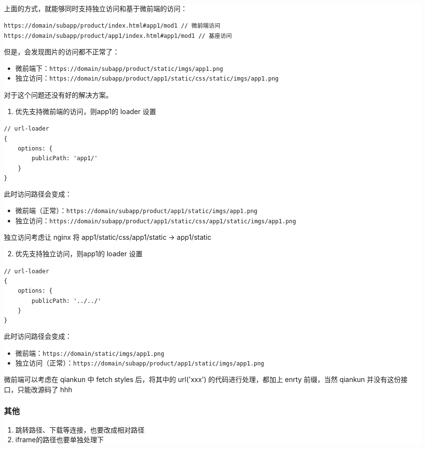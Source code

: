 上面的方式，就能够同时支持独立访问和基于微前端的访问：
```
https://domain/subapp/product/index.html#app1/mod1 // 微前端访问
https://domain/subapp/product/app1/index.html#app1/mod1 // 基座访问
```

但是，会发现图片的访问都不正常了：
- 微前端下：`https://domain/subapp/product/static/imgs/app1.png`
- 独立访问：`https://domain/subapp/product/app1/static/css/static/imgs/app1.png`

对于这个问题还没有好的解决方案。

1. 优先支持微前端的访问，则app1的 loader 设置
```
// url-loader
{
    options: {
        publicPath: 'app1/'
    }
}
```

此时访问路径会变成：
- 微前端（正常）：`https://domain/subapp/product/app1/static/imgs/app1.png`
- 独立访问：`https://domain/subapp/product/app1/static/css/app1/static/imgs/app1.png`

独立访问考虑让 nginx  将 app1/static/css/app1/static -> app1/static

2. 优先支持独立访问，则app1的 loader 设置
```
// url-loader
{
    options: {
        publicPath: '../../'
    }
}
```
此时访问路径会变成：
- 微前端：`https://domain/static/imgs/app1.png`
- 独立访问（正常）：`https://domain/subapp/product/app1/static/imgs/app1.png`

微前端可以考虑在 qiankun 中 fetch styles 后，将其中的 url('xxx') 的代码进行处理，都加上 enrty 前缀，当然 qiankun 并没有这份接口，只能改源码了 hhh

### 其他 
1. 跳转路径、下载等连接，也要改成相对路径
2. iframe的路径也要单独处理下
